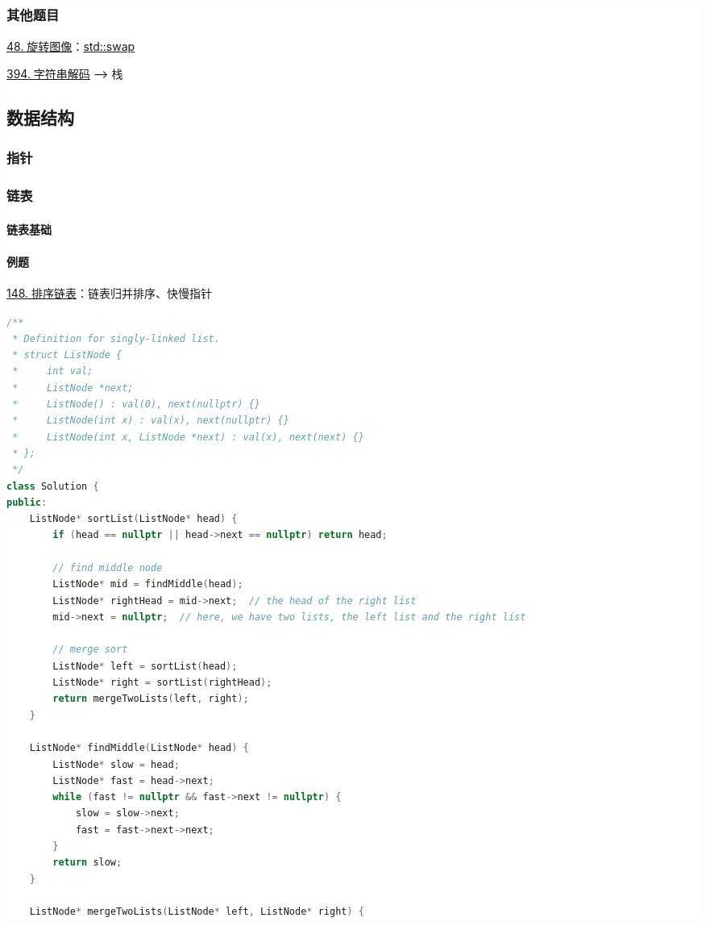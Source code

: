 



### 其他题目

[48. 旋转图像](https://leetcode.cn/problems/rotate-image/)：[std::swap](https://en.cppreference.com/w/cpp/algorithm/swap.html)



[394. 字符串解码](https://leetcode.cn/problems/decode-string/) --> 栈



## 数据结构

### 指针



### 链表

#### 链表基础



#### 例题

[148. 排序链表](https://leetcode.cn/problems/sort-list/)：链表归并排序、快慢指针

```c++
/**
 * Definition for singly-linked list.
 * struct ListNode {
 *     int val;
 *     ListNode *next;
 *     ListNode() : val(0), next(nullptr) {}
 *     ListNode(int x) : val(x), next(nullptr) {}
 *     ListNode(int x, ListNode *next) : val(x), next(next) {}
 * };
 */
class Solution {
public:
    ListNode* sortList(ListNode* head) {
        if (head == nullptr || head->next == nullptr) return head;

        // find middle node
        ListNode* mid = findMiddle(head);
        ListNode* rightHead = mid->next;  // the head of the right list
        mid->next = nullptr;  // here, we have two lists, the left list and the right list

        // merge sort
        ListNode* left = sortList(head);
        ListNode* right = sortList(rightHead);
        return mergeTwoLists(left, right);
    }

    ListNode* findMiddle(ListNode* head) {
        ListNode* slow = head;
        ListNode* fast = head->next;
        while (fast != nullptr && fast->next != nullptr) {
            slow = slow->next;
            fast = fast->next->next;
        }
        return slow;
    }

    ListNode* mergeTwoLists(ListNode* left, ListNode* right) {
```